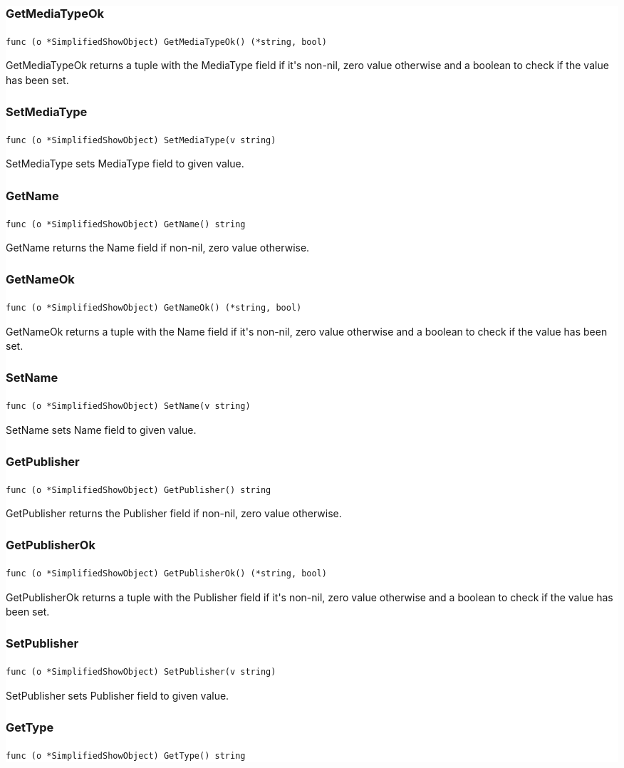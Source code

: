 ### GetMediaTypeOk

`func (o *SimplifiedShowObject) GetMediaTypeOk() (*string, bool)`

GetMediaTypeOk returns a tuple with the MediaType field if it's non-nil, zero value otherwise
and a boolean to check if the value has been set.

### SetMediaType

`func (o *SimplifiedShowObject) SetMediaType(v string)`

SetMediaType sets MediaType field to given value.


### GetName

`func (o *SimplifiedShowObject) GetName() string`

GetName returns the Name field if non-nil, zero value otherwise.

### GetNameOk

`func (o *SimplifiedShowObject) GetNameOk() (*string, bool)`

GetNameOk returns a tuple with the Name field if it's non-nil, zero value otherwise
and a boolean to check if the value has been set.

### SetName

`func (o *SimplifiedShowObject) SetName(v string)`

SetName sets Name field to given value.


### GetPublisher

`func (o *SimplifiedShowObject) GetPublisher() string`

GetPublisher returns the Publisher field if non-nil, zero value otherwise.

### GetPublisherOk

`func (o *SimplifiedShowObject) GetPublisherOk() (*string, bool)`

GetPublisherOk returns a tuple with the Publisher field if it's non-nil, zero value otherwise
and a boolean to check if the value has been set.

### SetPublisher

`func (o *SimplifiedShowObject) SetPublisher(v string)`

SetPublisher sets Publisher field to given value.


### GetType

`func (o *SimplifiedShowObject) GetType() string`
